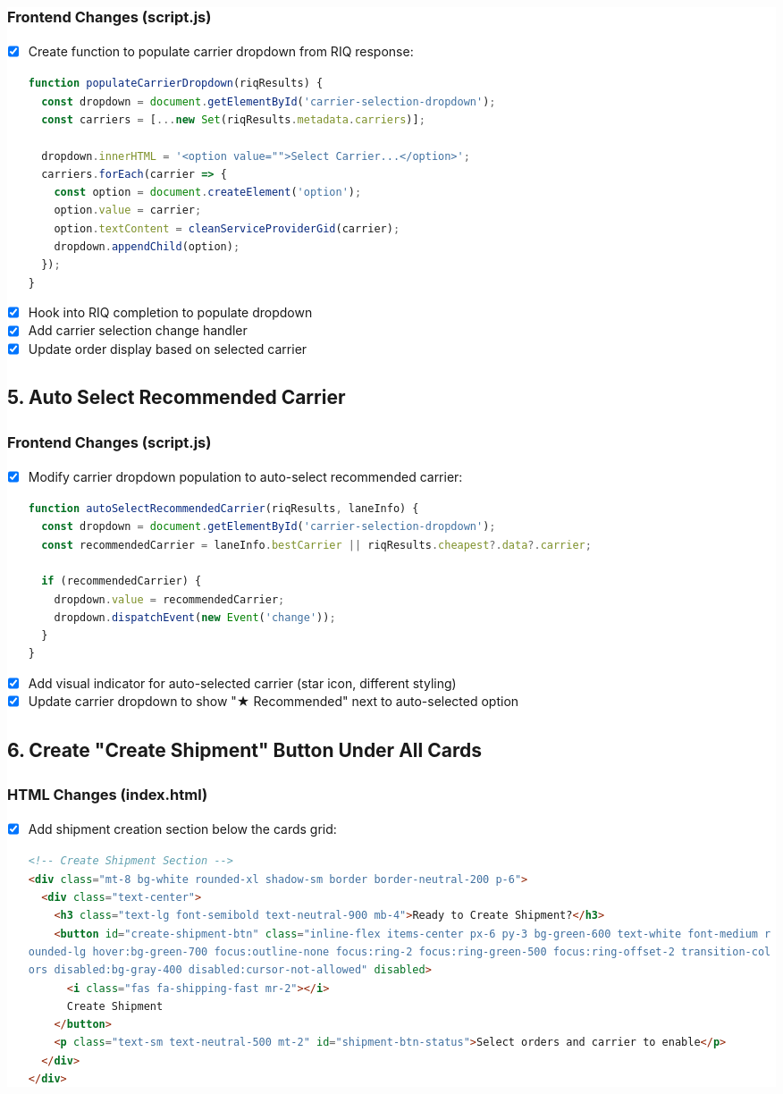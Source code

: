 ### Frontend Changes (script.js)
- [x] Create function to populate carrier dropdown from RIQ response:
  ```javascript
  function populateCarrierDropdown(riqResults) {
    const dropdown = document.getElementById('carrier-selection-dropdown');
    const carriers = [...new Set(riqResults.metadata.carriers)];
    
    dropdown.innerHTML = '<option value="">Select Carrier...</option>';
    carriers.forEach(carrier => {
      const option = document.createElement('option');
      option.value = carrier;
      option.textContent = cleanServiceProviderGid(carrier);
      dropdown.appendChild(option);
    });
  }
  ```
- [x] Hook into RIQ completion to populate dropdown
- [x] Add carrier selection change handler
- [x] Update order display based on selected carrier

## 5. Auto Select Recommended Carrier

### Frontend Changes (script.js)
- [x] Modify carrier dropdown population to auto-select recommended carrier:
  ```javascript
  function autoSelectRecommendedCarrier(riqResults, laneInfo) {
    const dropdown = document.getElementById('carrier-selection-dropdown');
    const recommendedCarrier = laneInfo.bestCarrier || riqResults.cheapest?.data?.carrier;
    
    if (recommendedCarrier) {
      dropdown.value = recommendedCarrier;
      dropdown.dispatchEvent(new Event('change'));
    }
  }
  ```
- [x] Add visual indicator for auto-selected carrier (star icon, different styling)
- [x] Update carrier dropdown to show "★ Recommended" next to auto-selected option

## 6. Create "Create Shipment" Button Under All Cards

### HTML Changes (index.html)
- [x] Add shipment creation section below the cards grid:
  ```html
  <!-- Create Shipment Section -->
  <div class="mt-8 bg-white rounded-xl shadow-sm border border-neutral-200 p-6">
    <div class="text-center">
      <h3 class="text-lg font-semibold text-neutral-900 mb-4">Ready to Create Shipment?</h3>
      <button id="create-shipment-btn" class="inline-flex items-center px-6 py-3 bg-green-600 text-white font-medium rounded-lg hover:bg-green-700 focus:outline-none focus:ring-2 focus:ring-green-500 focus:ring-offset-2 transition-colors disabled:bg-gray-400 disabled:cursor-not-allowed" disabled>
        <i class="fas fa-shipping-fast mr-2"></i>
        Create Shipment
      </button>
      <p class="text-sm text-neutral-500 mt-2" id="shipment-btn-status">Select orders and carrier to enable</p>
    </div>
  </div>
  ```
